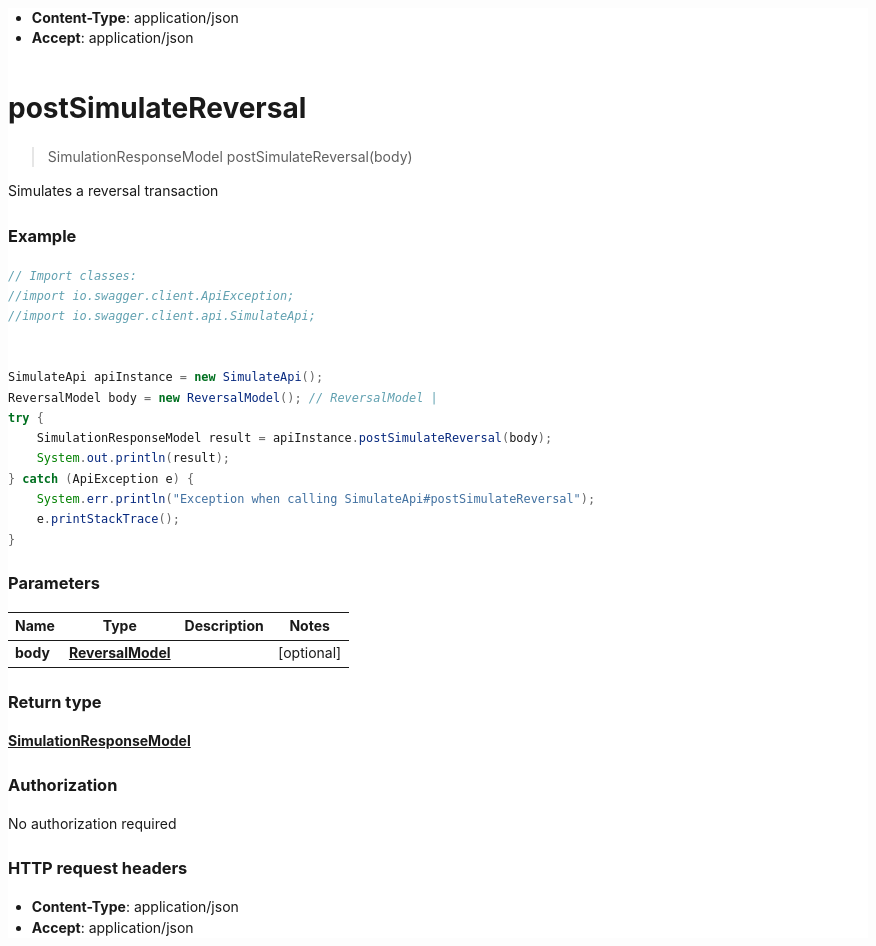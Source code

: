  - **Content-Type**: application/json
 - **Accept**: application/json

<a name="postSimulateReversal"></a>
# **postSimulateReversal**
> SimulationResponseModel postSimulateReversal(body)

Simulates a reversal transaction



### Example
```java
// Import classes:
//import io.swagger.client.ApiException;
//import io.swagger.client.api.SimulateApi;


SimulateApi apiInstance = new SimulateApi();
ReversalModel body = new ReversalModel(); // ReversalModel | 
try {
    SimulationResponseModel result = apiInstance.postSimulateReversal(body);
    System.out.println(result);
} catch (ApiException e) {
    System.err.println("Exception when calling SimulateApi#postSimulateReversal");
    e.printStackTrace();
}
```

### Parameters

Name | Type | Description  | Notes
------------- | ------------- | ------------- | -------------
 **body** | [**ReversalModel**](ReversalModel.md)|  | [optional]

### Return type

[**SimulationResponseModel**](SimulationResponseModel.md)

### Authorization

No authorization required

### HTTP request headers

 - **Content-Type**: application/json
 - **Accept**: application/json

